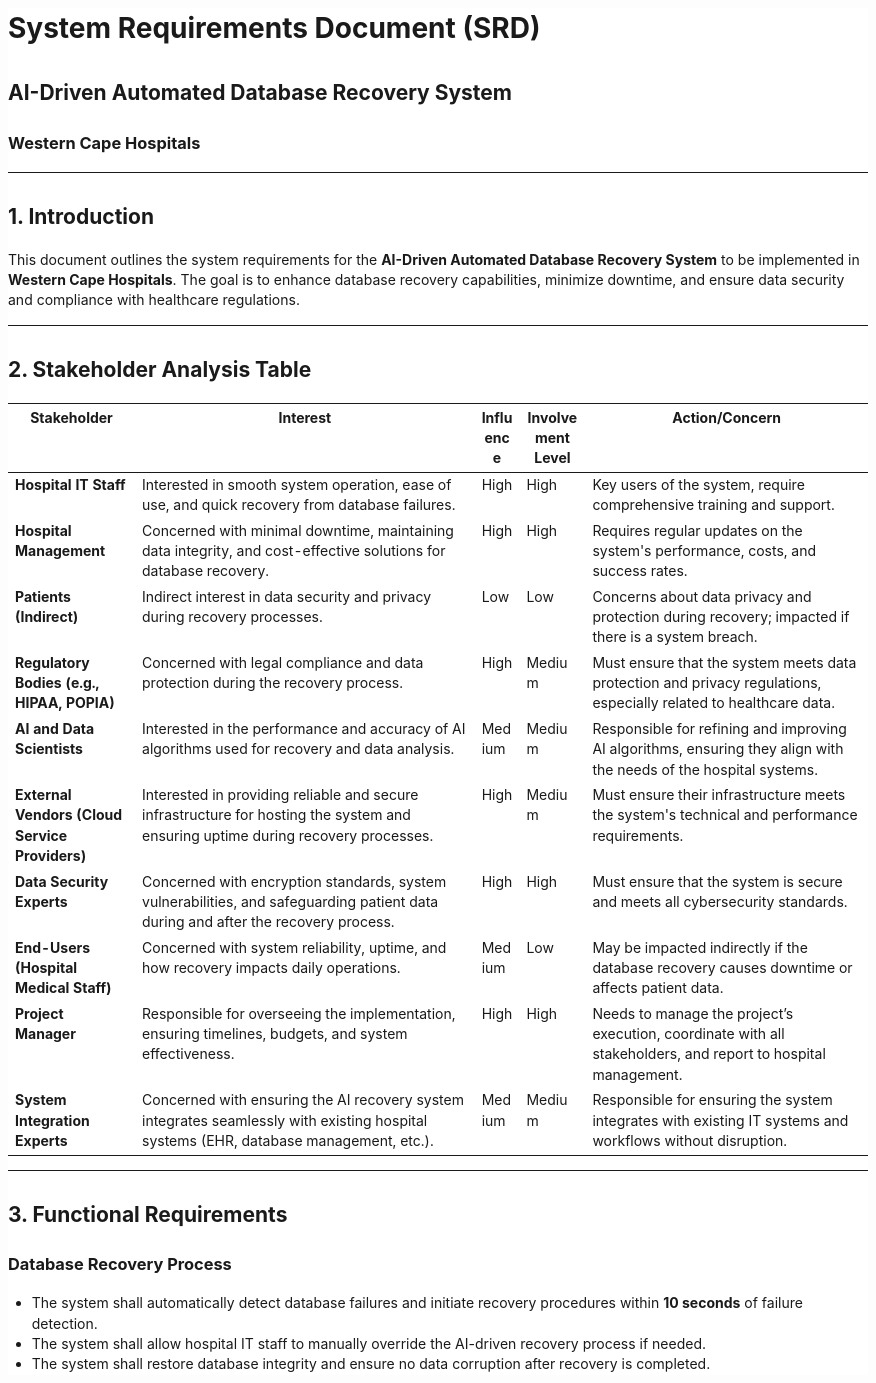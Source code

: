 # System Requirements Document (SRD)  
## AI-Driven Automated Database Recovery System  
### Western Cape Hospitals  

---

## 1. Introduction  
This document outlines the system requirements for the **AI-Driven Automated Database Recovery System** to be implemented in **Western Cape Hospitals**. The goal is to enhance database recovery capabilities, minimize downtime, and ensure data security and compliance with healthcare regulations.

---

## 2. Stakeholder Analysis Table  

| **Stakeholder**             | **Interest**                                                                                                                                               | **Influence**       | **Involvement Level**              | **Action/Concern**                                                                                  |
|-----------------------------|------------------------------------------------------------------------------------------------------------------------------------------------------------|---------------------|------------------------------------|-----------------------------------------------------------------------------------------------------|
| **Hospital IT Staff**        | Interested in smooth system operation, ease of use, and quick recovery from database failures.                                                             | High                | High                               | Key users of the system, require comprehensive training and support.                                |
| **Hospital Management**      | Concerned with minimal downtime, maintaining data integrity, and cost-effective solutions for database recovery.                                            | High                | High                               | Requires regular updates on the system's performance, costs, and success rates.                     |
| **Patients (Indirect)**      | Indirect interest in data security and privacy during recovery processes.                                                                                 | Low                 | Low                                | Concerns about data privacy and protection during recovery; impacted if there is a system breach.   |
| **Regulatory Bodies (e.g., HIPAA, POPIA)** | Concerned with legal compliance and data protection during the recovery process.                                                                      | High                | Medium                             | Must ensure that the system meets data protection and privacy regulations, especially related to healthcare data. |
| **AI and Data Scientists**   | Interested in the performance and accuracy of AI algorithms used for recovery and data analysis.                                                           | Medium              | Medium                             | Responsible for refining and improving AI algorithms, ensuring they align with the needs of the hospital systems. |
| **External Vendors (Cloud Service Providers)** | Interested in providing reliable and secure infrastructure for hosting the system and ensuring uptime during recovery processes. | High                | Medium                             | Must ensure their infrastructure meets the system's technical and performance requirements.         |
| **Data Security Experts**    | Concerned with encryption standards, system vulnerabilities, and safeguarding patient data during and after the recovery process.                         | High                | High                               | Must ensure that the system is secure and meets all cybersecurity standards.                        |
| **End-Users (Hospital Medical Staff)** | Concerned with system reliability, uptime, and how recovery impacts daily operations.                                                               | Medium              | Low                                | May be impacted indirectly if the database recovery causes downtime or affects patient data.        |
| **Project Manager**          | Responsible for overseeing the implementation, ensuring timelines, budgets, and system effectiveness.                                                      | High                | High                               | Needs to manage the project’s execution, coordinate with all stakeholders, and report to hospital management. |
| **System Integration Experts** | Concerned with ensuring the AI recovery system integrates seamlessly with existing hospital systems (EHR, database management, etc.).                     | Medium              | Medium                             | Responsible for ensuring the system integrates with existing IT systems and workflows without disruption. |

---

## 3. Functional Requirements  

### **Database Recovery Process**  
- The system shall automatically detect database failures and initiate recovery procedures within **10 seconds** of failure detection.  
- The system shall allow hospital IT staff to manually override the AI-driven recovery process if needed.  
- The system shall restore database integrity and ensure no data corruption after recovery is completed.  
